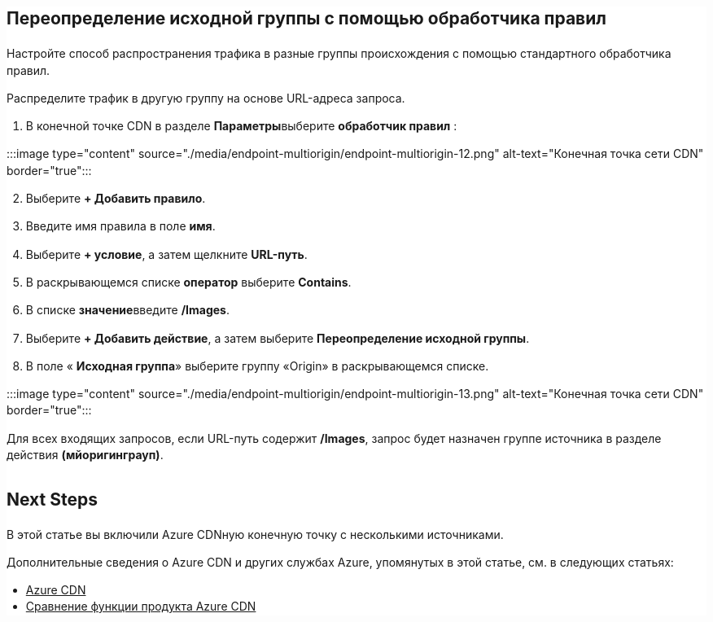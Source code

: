 ## <a name="override-origin-group-with-rules-engine"></a>Переопределение исходной группы с помощью обработчика правил

Настройте способ распространения трафика в разные группы происхождения с помощью стандартного обработчика правил.

Распределите трафик в другую группу на основе URL-адреса запроса.

1. В конечной точке CDN в разделе **Параметры**выберите **обработчик правил** :

:::image type="content" source="./media/endpoint-multiorigin/endpoint-multiorigin-12.png" alt-text="Конечная точка сети CDN" border="true":::

2. Выберите **+ Добавить правило**.

3. Введите имя правила в поле **имя**.

4. Выберите **+ условие**, а затем щелкните **URL-путь**.

5. В раскрывающемся списке **оператор** выберите **Contains**.

6. В списке **значение**введите **/Images**.

7. Выберите **+ Добавить действие**, а затем выберите **Переопределение исходной группы**.

8. В поле « **Исходная группа**» выберите группу «Origin» в раскрывающемся списке.

:::image type="content" source="./media/endpoint-multiorigin/endpoint-multiorigin-13.png" alt-text="Конечная точка сети CDN" border="true":::

Для всех входящих запросов, если URL-путь содержит **/Images**, запрос будет назначен группе источника в разделе действия **(мйоригинграуп)**. 

## <a name="next-steps"></a>Next Steps
В этой статье вы включили Azure CDNную конечную точку с несколькими источниками.

Дополнительные сведения о Azure CDN и других службах Azure, упомянутых в этой статье, см. в следующих статьях:

* [Azure CDN](./cdn-overview.md)
* [Сравнение функции продукта Azure CDN](./cdn-features.md)
